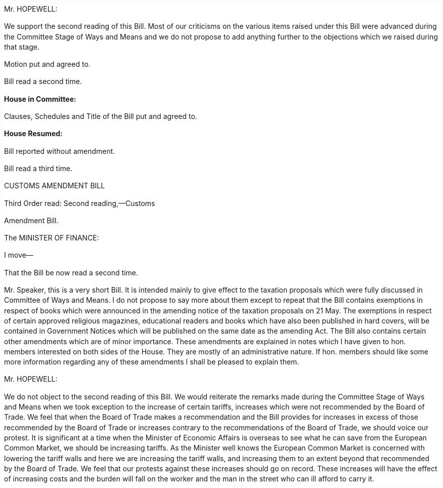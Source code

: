 <speech by="#hopewell">

<from>Mr. <person refersTo="hansard_za">HOPEWELL</person>:</from>

<p>We support the second reading of this Bill. Most of our criticisms on the various items raised under this Bill were advanced during the Committee Stage of Ways and Means and we do not propose to add anything further to the objections which we raised during that stage.</p>

<p>Motion put and agreed to.</p>

<p>Bill read a second time.</p>

<p><b>House in Committee:</b></p>

<p>Clauses, Schedules and Title of the Bill put and agreed to.</p>

<p><b>House Resumed:</b></p>

<p>Bill reported without amendment.</p>

<p>Bill read a third time.</p>

</speech>

</debateSection>

<debateSection name="#customs_amendment_bill"> 

<heading>CUSTOMS AMENDMENT BILL</heading>

<p>Third Order read: Second reading,&#x2014;Customs</p>

<p>Amendment Bill.</p>

<speech by="#minister_of_finance">

<from>The <person refersTo="hansard_za">MINISTER OF FINANCE</person>:</from>

<p>I move&#x2014;</p>

<block name="quote">That the Bill be now read a second time.</block>

<p>Mr. Speaker, this is a very short Bill. It is intended mainly to give effect to the taxation proposals which were fully discussed in Committee of Ways and Means. I do not propose to say more about them except to repeat that the Bill contains exemptions in respect of books which were announced in the amending notice of the taxation proposals on 21 May. The exemptions in respect of certain approved religious magazines, educational readers and books which have also been published in hard covers, will be contained in Government Notices which will be published on the same date as the amending Act. The Bill also contains certain other amendments which are of minor importance. These amendments are explained in notes which I have given to hon. members interested on both sides of the House. They are mostly of an administrative nature. If hon. members should like some more information regarding any of these amendments I shall be pleased to explain them.</p>

</speech>

<speech by="#hopewell">

<from>Mr. <person refersTo="hansard_za">HOPEWELL</person>:</from>

<p>We do not object to the second reading of this Bill. We would reiterate the remarks made during the Committee Stage of Ways and Means when we took exception to the increase of certain tariffs, increases which were not recommended by the Board of Trade. We feel that when the Board of Trade makes a recommendation and the Bill provides for increases in excess of those recommended by the Board of Trade or increases contrary to the recommendations of the Board of Trade, we should voice our protest. It is significant at a time when the Minister of Economic Affairs is overseas to see what he can save from the European Common Market, we should be increasing tariffs. As the Minister well knows the European Common Market is concerned with lowering the tariff walls and here we are increasing the tariff walls, and increasing them to an extent beyond that recommended by the Board of Trade. We feel that our protests against these increases should go on record. These increases will have the effect of increasing costs and the burden will fall on the worker and the man in the street who can ill afford to carry it.</p>
